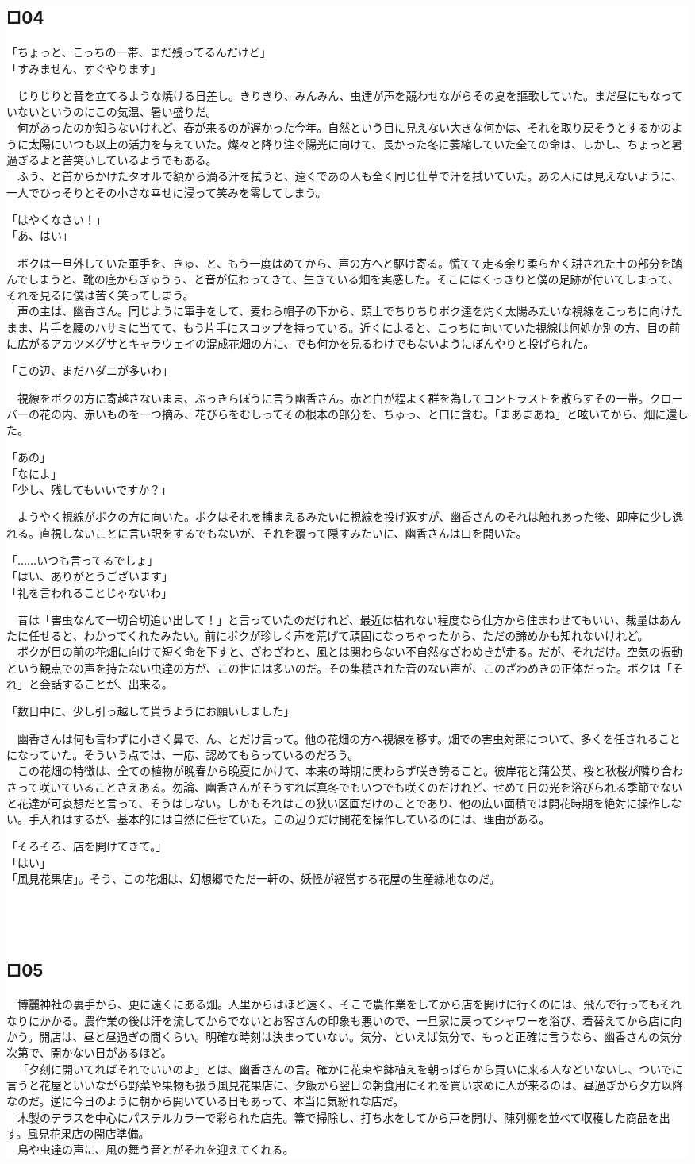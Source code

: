 ## □04
「ちょっと、こっちの一帯、まだ残ってるんだけど」</br>
「すみません、すぐやります」</br>

&emsp;じりじりと音を立てるような焼ける日差し。きりきり、みんみん、虫達が声を競わせながらその夏を謳歌していた。まだ昼にもなっていないというのにこの気温、暑い盛りだ。</br>
&emsp;何があったのか知らないけれど、春が来るのが遅かった今年。自然という目に見えない大きな何かは、それを取り戻そうとするかのように太陽にいつも以上の活力を与えていた。燦々と降り注ぐ陽光に向けて、長かった冬に萎縮していた全ての命は、しかし、ちょっと暑過ぎるよと苦笑いしているようでもある。</br>
&emsp;ふう、と首からかけたタオルで額から滴る汗を拭うと、遠くであの人も全く同じ仕草で汗を拭いていた。あの人には見えないように、一人でひっそりとその小さな幸せに浸って笑みを零してしまう。</br>

「はやくなさい！」</br>
「あ、はい」</br>

&emsp;ボクは一旦外していた軍手を、きゅ、と、もう一度はめてから、声の方へと駆け寄る。慌てて走る余り柔らかく耕された土の部分を踏んでしまうと、靴の底からぎゅうぅ、と音が伝わってきて、生きている畑を実感した。そこにはくっきりと僕の足跡が付いてしまって、それを見るに僕は苦く笑ってしまう。</br>
&emsp;声の主は、幽香さん。同じように軍手をして、麦わら帽子の下から、頭上でちりちりボク達を灼く太陽みたいな視線をこっちに向けたまま、片手を腰のハサミに当てて、もう片手にスコップを持っている。近くによると、こっちに向いていた視線は何処か別の方、目の前に広がるアカツメグサとキャラウェイの混成花畑の方に、でも何かを見るわけでもないようにぼんやりと投げられた。</br>

「この辺、まだハダニが多いわ」</br>

&emsp;視線をボクの方に寄越さないまま、ぶっきらぼうに言う幽香さん。赤と白が程よく群を為してコントラストを散らすその一帯。クローバーの花の内、赤いものを一つ摘み、花びらをむしってその根本の部分を、ちゅっ、と口に含む。「まあまあね」と呟いてから、畑に還した。</br>

「あの」</br>
「なによ」</br>
「少し、残してもいいですか？」</br>

&emsp;ようやく視線がボクの方に向いた。ボクはそれを捕まえるみたいに視線を投げ返すが、幽香さんのそれは触れあった後、即座に少し逸れる。直視しないことに言い訳をするでもないが、それを覆って隠すみたいに、幽香さんは口を開いた。</br>

「……いつも言ってるでしょ」</br>
「はい、ありがとうございます」</br>
「礼を言われることじゃないわ」</br>

&emsp;昔は「害虫なんて一切合切追い出して！」と言っていたのだけれど、最近は枯れない程度なら仕方から住まわせてもいい、裁量はあんたに任せると、わかってくれたみたい。前にボクが珍しく声を荒げて頑固になっちゃったから、ただの諦めかも知れないけれど。</br>
&emsp;ボクが目の前の花畑に向けて短く命を下すと、ざわざわと、風とは関わらない不自然なざわめきが走る。だが、それだけ。空気の振動という観点での声を持たない虫達の方が、この世には多いのだ。その集積された音のない声が、このざわめきの正体だった。ボクは「それ」と会話することが、出来る。</br>

「数日中に、少し引っ越して貰うようにお願いしました」</br>

&emsp;幽香さんは何も言わずに小さく鼻で、ん、とだけ言って。他の花畑の方へ視線を移す。畑での害虫対策について、多くを任されることになっていた。そういう点では、一応、認めてもらっているのだろう。</br>
&emsp;この花畑の特徴は、全ての植物が晩春から晩夏にかけて、本来の時期に関わらず咲き誇ること。彼岸花と蒲公英、桜と秋桜が隣り合わさって咲いていることさえある。勿論、幽香さんがそうすれば真冬でもいつでも咲くのだけれど、せめて日の光を浴びられる季節でないと花達が可哀想だと言って、そうはしない。しかもそれはこの狭い区画だけのことであり、他の広い面積では開花時期を絶対に操作しない。手入れはするが、基本的には自然に任せていた。この辺りだけ開花を操作しているのには、理由がある。</br>

「そろそろ、店を開けてきて。」</br>
「はい」</br>
「風見花果店」。そう、この花畑は、幻想郷でただ一軒の、妖怪が経営する花屋の生産緑地なのだ。</br>
</br>
</br>
</br>

## □05
&emsp;博麗神社の裏手から、更に遠くにある畑。人里からはほど遠く、そこで農作業をしてから店を開けに行くのには、飛んで行ってもそれなりにかかる。農作業の後は汗を流してからでないとお客さんの印象も悪いので、一旦家に戻ってシャワーを浴び、着替えてから店に向かう。開店は、昼と昼過ぎの間くらい。明確な時刻は決まっていない。気分、といえば気分で、もっと正確に言うなら、幽香さんの気分次第で、開かない日があるほど。</br>
&emsp;「夕刻に開いてればそれでいいのよ」とは、幽香さんの言。確かに花束や鉢植えを朝っぱらから買いに来る人などいないし、ついでに言うと花屋といいながら野菜や果物も扱う風見花果店に、夕飯から翌日の朝食用にそれを買い求めに人が来るのは、昼過ぎから夕方以降なのだ。逆に今日のように朝から開いている日もあって、本当に気紛れな店だ。</br>
&emsp;木製のテラスを中心にパステルカラーで彩られた店先。箒で掃除し、打ち水をしてから戸を開け、陳列棚を並べて収穫した商品を出す。風見花果店の開店準備。</br>
&emsp;鳥や虫達の声に、風の舞う音とがそれを迎えてくれる。</br>
